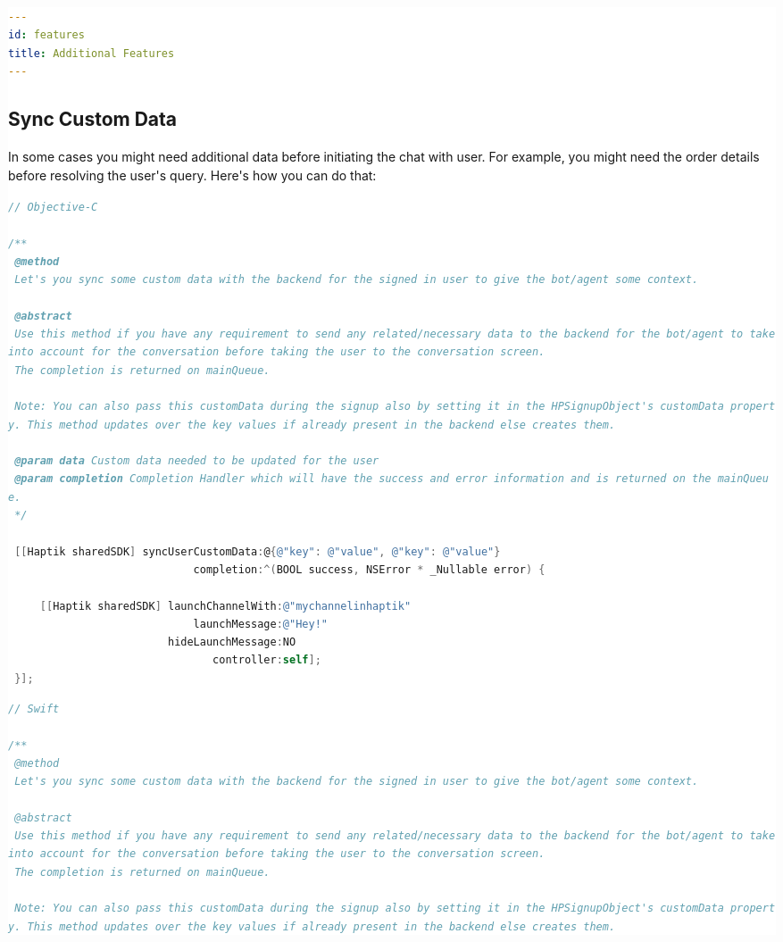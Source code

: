 ```yaml
---
id: features
title: Additional Features
---
```


## Sync Custom Data

In some cases you might need additional data before initiating the chat with user. For example, you might need the order details before resolving the user's query. Here's how you can do that:




```Objective-C
// Objective-C

/**
 @method
 Let's you sync some custom data with the backend for the signed in user to give the bot/agent some context.

 @abstract
 Use this method if you have any requirement to send any related/necessary data to the backend for the bot/agent to take into account for the conversation before taking the user to the conversation screen.
 The completion is returned on mainQueue.

 Note: You can also pass this customData during the signup also by setting it in the HPSignupObject's customData property. This method updates over the key values if already present in the backend else creates them.

 @param data Custom data needed to be updated for the user
 @param completion Completion Handler which will have the success and error information and is returned on the mainQueue.
 */

 [[Haptik sharedSDK] syncUserCustomData:@{@"key": @"value", @"key": @"value"}
                             completion:^(BOOL success, NSError * _Nullable error) {

     [[Haptik sharedSDK] launchChannelWith:@"mychannelinhaptik"
                             launchMessage:@"Hey!"
                         hideLaunchMessage:NO
                                controller:self];
 }];
```



```Swift
// Swift

/**
 @method
 Let's you sync some custom data with the backend for the signed in user to give the bot/agent some context.

 @abstract
 Use this method if you have any requirement to send any related/necessary data to the backend for the bot/agent to take into account for the conversation before taking the user to the conversation screen.
 The completion is returned on mainQueue.

 Note: You can also pass this customData during the signup also by setting it in the HPSignupObject's customData property. This method updates over the key values if already present in the backend else creates them.
```